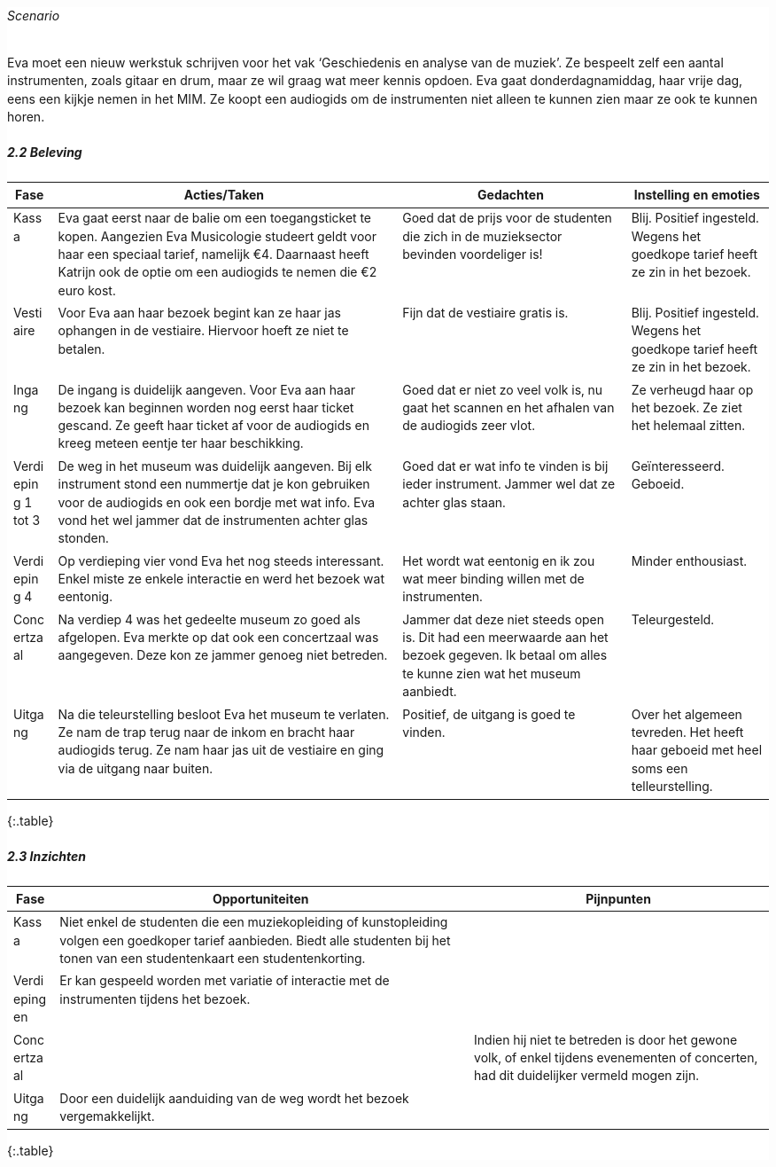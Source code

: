 
###### Scenario 
Eva moet een nieuw werkstuk schrijven voor het vak ‘Geschiedenis en analyse van de muziek’. Ze bespeelt zelf een aantal instrumenten, zoals gitaar en drum, maar ze wil graag wat meer kennis opdoen. Eva gaat donderdagnamiddag, haar vrije dag, eens een kijkje nemen in het MIM. Ze koopt een audiogids om de instrumenten niet alleen te kunnen zien maar ze ook te kunnen horen.

##### 2.2 Beleving

| Fase | Acties/Taken | Gedachten | Instelling en emoties |
|----------|----------|----------|----------|
| Kassa     | Eva gaat eerst naar de balie om een toegangsticket te kopen. Aangezien Eva Musicologie studeert geldt voor haar een speciaal tarief, namelijk €4. Daarnaast heeft Katrijn ook de optie om een audiogids te nemen die €2 euro kost.     | Goed dat de prijs voor de studenten die zich in de muzieksector bevinden voordeliger is!      | Blij. Positief ingesteld. Wegens het goedkope tarief heeft ze zin in het bezoek.    |
| Vestiaire     | Voor Eva aan haar bezoek begint kan ze haar jas ophangen in de vestiaire. Hiervoor hoeft ze niet te betalen.     | Fijn dat de vestiaire gratis is.     | Blij. Positief ingesteld. Wegens het goedkope tarief heeft ze zin in het bezoek.     |
| Ingang     | De ingang is duidelijk aangeven. Voor Eva aan haar bezoek kan beginnen worden nog eerst haar ticket gescand. Ze geeft haar ticket af voor de audiogids en kreeg meteen eentje ter haar beschikking.     | Goed dat er niet zo veel volk is, nu gaat het scannen en het afhalen van de audiogids zeer vlot.     | Ze verheugd haar op het bezoek. Ze ziet het helemaal zitten.     |
| Verdieping 1 tot 3     | De weg in het museum was duidelijk aangeven. Bij elk instrument stond een nummertje dat je kon gebruiken voor de audiogids en ook een bordje met wat info. Eva vond het wel jammer dat de instrumenten achter glas stonden.     | Goed dat er wat info te vinden is bij ieder instrument. Jammer wel dat ze achter glas staan.     | Geïnteresseerd. Geboeid.     |
| Verdieping 4     | Op verdieping vier vond Eva het nog steeds interessant. Enkel miste ze enkele interactie en werd het bezoek wat eentonig.     | Het wordt wat eentonig en ik zou wat meer binding willen met de instrumenten.     | Minder enthousiast.     |
| Concertzaal     | Na verdiep 4 was het gedeelte museum zo goed als afgelopen. Eva merkte op dat ook een concertzaal was aangegeven. Deze kon ze jammer genoeg niet betreden.      | Jammer dat deze niet steeds open is. Dit had een meerwaarde aan het bezoek gegeven. Ik betaal om alles te kunne zien wat het museum aanbiedt.     | Teleurgesteld.     |
| Uitgang     | Na die teleurstelling besloot Eva het museum te verlaten. Ze nam de trap terug naar de inkom en bracht haar audiogids terug. Ze nam haar jas uit de vestiaire en ging via de uitgang naar buiten.     | Positief, de uitgang is goed te vinden.     | Over het algemeen tevreden. Het heeft haar geboeid met heel soms een telleurstelling.     |
{:.table}

##### 2.3 Inzichten

| Fase | Opportuniteiten | Pijnpunten | 
|----------|----------|----------|
| Kassa     | Niet enkel de studenten die een muziekopleiding of kunstopleiding volgen een goedkoper tarief aanbieden. Biedt alle studenten bij het tonen van een studentenkaart een studentenkorting.     |      |
| Verdiepingen     | Er kan gespeeld worden met variatie of interactie met de instrumenten tijdens het bezoek.     |      |
| Concertzaal     |      | Indien hij niet te betreden is door het gewone volk, of enkel tijdens evenementen of concerten, had dit duidelijker vermeld mogen zijn.     |
| Uitgang     | Door een duidelijk aanduiding van de weg wordt het bezoek vergemakkelijkt.      |      |
{:.table}


